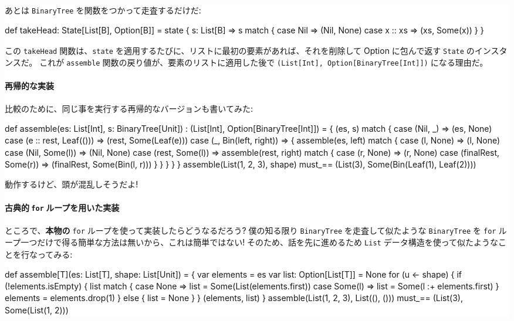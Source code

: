 あとは `BinaryTree` を関数をつかって走査するだけだ:

<scala>
def takeHead: State[List[B], Option[B]] = state { s: List[B] =>
  s match {
    case Nil     => (Nil, None)
    case x :: xs => (xs, Some(x))
  }
}
</scala>

この `takeHead` 関数は、`state` を適用するたびに、リストに最初の要素があれば、それを削除して Option に包んで返す `State` のインスタンスだ。
これが `assemble` 関数の戻り値が、要素のリストに適用した後で `(List[Int], Option[BinaryTree[Int]])` になる理由だ。

#### 再帰的な実装

比較のために、同じ事を実行する再帰的なバージョンも書いてみた:

<scala>
def assemble(es: List[Int], s: BinaryTree[Unit]) : (List[Int], Option[BinaryTree[Int]]) = {
  (es, s) match {
    case (Nil, _)                      => (es, None)
    case (e :: rest, Leaf(()))         => (rest, Some(Leaf(e)))
    case (_, Bin(left, right))         => {
      assemble(es, left) match {
        case (l, None)       => (l, None)
        case (Nil, Some(l))  => (Nil, None)
        case (rest, Some(l)) => assemble(rest, right) match {
          case (r, None)            => (r, None)
          case (finalRest, Some(r)) => (finalRest, Some(Bin(l, r)))
        }
      }
    }
  }
}
assemble(List(1, 2, 3), shape) must_== (List(3), Some(Bin(Leaf(1), Leaf(2))))
</scala>

動作するけど、頭が混乱しそうだよ!

#### 古典的 `for` ループを用いた実装

ところで、**本物の** `for` ループを使って実装したらどうなるだろう? 僕の知る限り `BinaryTree` を走査して似たような `BinaryTree` を `for` ループ一つだけで得る簡単な方法は無いから、これは簡単ではない! そのため、話を先に進めるため `List` データ構造を使って似たようなことを行なってみる:

<scala>
def assemble[T](es: List[T], shape: List[Unit]) = {
  var elements = es
  var list: Option[List[T]] = None
  for (u <- shape) {
    if (!elements.isEmpty) {
      list match {
        case None    => list = Some(List(elements.first))
        case Some(l) => list = Some(l :+ elements.first)
      }
      elements = elements.drop(1)
    } else {
      list = None
    }
  }
  (elements, list)
}
assemble(List(1, 2, 3), List((), ())) must_== (List(3), Some(List(1, 2)))
</scala>


  [1]: http://members.shaw.ca/newsong/calvin.html
  [2]: http://www.artima.com/weblogs/viewpost.jsp?thread=179766
  [3]: https://issues.scala-lang.org/browse/SI-2712
  [4]: http://learnyouahaskell.com/for-a-few-monads-more#state
  [5]: http://github.com/scalaz/scalaz
  [6]: http://specs2.org/
  [7]: https://github.com/etorreborre/iterator-essence
  [8]: http://www.haskell.org/haskellwiki/Research_papers/Functional_pearls
  [9]: http://learnyouahaskell.com/
  [10]: http://www.haskell.org/haskellwiki/Typeclassopedia
  [11]: http://snak.tdiary.net/20091020.html
  [12]: http://stackoverflow.com/questions/6246719/what-is-a-higher-kinded-type-in-scala
  [13]: http://adriaanm.github.com/files/higher.pdf
  [14]: http://partake.in/events/4b3afdc8-e4ec-4010-b8ec-31b89210dda0
  [TAPL]: http://www.cis.upenn.edu/~bcpierce/tapl/